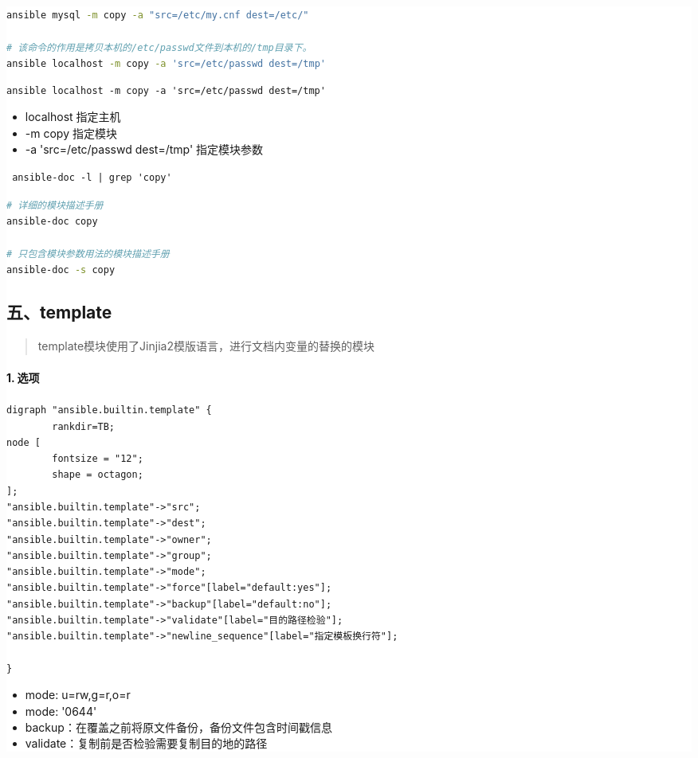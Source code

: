 
```bash
ansible mysql -m copy -a "src=/etc/my.cnf dest=/etc/"

# 该命令的作用是拷贝本机的/etc/passwd文件到本机的/tmp目录下。
ansible localhost -m copy -a 'src=/etc/passwd dest=/tmp'
```


`ansible localhost -m copy -a 'src=/etc/passwd dest=/tmp'`
- localhost 指定主机
- \-m copy 指定模块
- \-a 'src=/etc/passwd dest=/tmp'  指定模块参数




` ansible-doc -l | grep 'copy'`



```bash
# 详细的模块描述手册
ansible-doc copy

# 只包含模块参数用法的模块描述手册
ansible-doc -s copy
```

## 五、template
> template模块使用了Jinjia2模版语言，进行文档内变量的替换的模块

#### 1. 选项

```viz-dot
digraph "ansible.builtin.template" {
        rankdir=TB;
node [
        fontsize = "12";
        shape = octagon;
];
"ansible.builtin.template"->"src";
"ansible.builtin.template"->"dest";
"ansible.builtin.template"->"owner";
"ansible.builtin.template"->"group";
"ansible.builtin.template"->"mode";
"ansible.builtin.template"->"force"[label="default:yes"];
"ansible.builtin.template"->"backup"[label="default:no"];
"ansible.builtin.template"->"validate"[label="目的路径检验"];
"ansible.builtin.template"->"newline_sequence"[label="指定模板换行符"];

}
```

-  mode: u=rw,g=r,o=r
-  mode: '0644'
-  backup：在覆盖之前将原文件备份，备份文件包含时间戳信息
-  validate：复制前是否检验需要复制目的地的路径
